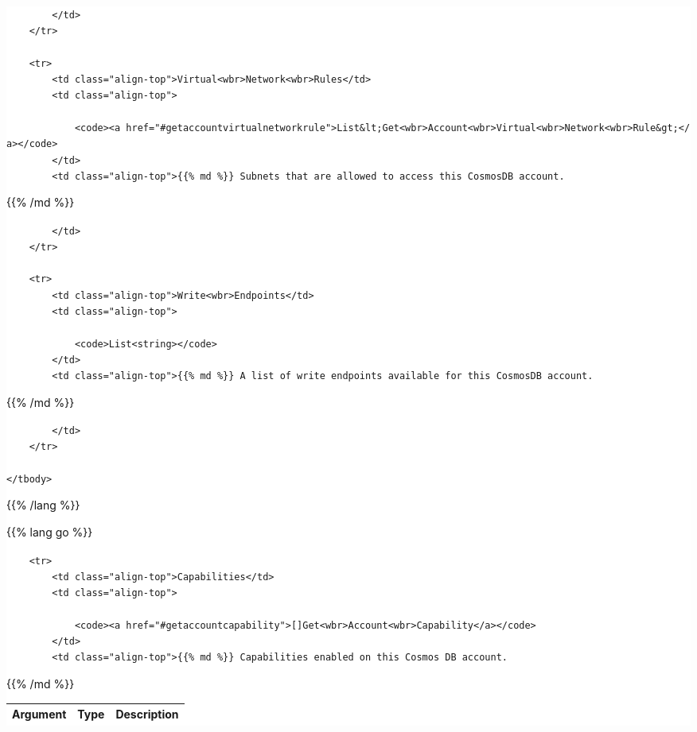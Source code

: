             
            </td>
        </tr>
    
        <tr>
            <td class="align-top">Virtual<wbr>Network<wbr>Rules</td>
            <td class="align-top">
                
                <code><a href="#getaccountvirtualnetworkrule">List&lt;Get<wbr>Account<wbr>Virtual<wbr>Network<wbr>Rule&gt;</a></code>
            </td>
            <td class="align-top">{{% md %}} Subnets that are allowed to access this CosmosDB account.
 {{% /md %}}

            
            </td>
        </tr>
    
        <tr>
            <td class="align-top">Write<wbr>Endpoints</td>
            <td class="align-top">
                
                <code>List<string></code>
            </td>
            <td class="align-top">{{% md %}} A list of write endpoints available for this CosmosDB account.
 {{% /md %}}

            
            </td>
        </tr>
    
    </tbody>
</table>


{{% /lang %}}


{{% lang go %}}


<table class="ml-6">
    <thead>
        <tr>
            <th>Argument</th>
            <th>Type</th>
            <th>Description</th>
        </tr>
    </thead>
    <tbody>
    
        <tr>
            <td class="align-top">Capabilities</td>
            <td class="align-top">
                
                <code><a href="#getaccountcapability">[]Get<wbr>Account<wbr>Capability</a></code>
            </td>
            <td class="align-top">{{% md %}} Capabilities enabled on this Cosmos DB account.
 {{% /md %}}
